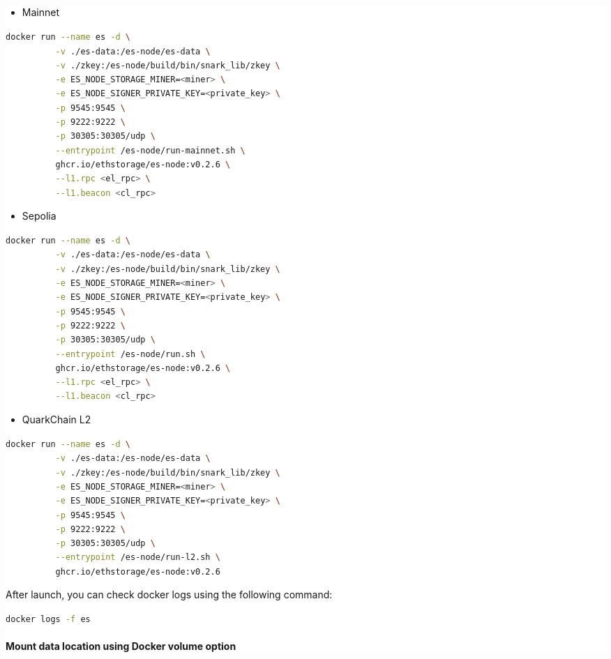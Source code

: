 * Mainnet

```sh
docker run --name es -d \
          -v ./es-data:/es-node/es-data \
          -v ./zkey:/es-node/build/bin/snark_lib/zkey \
          -e ES_NODE_STORAGE_MINER=<miner> \
          -e ES_NODE_SIGNER_PRIVATE_KEY=<private_key> \
          -p 9545:9545 \
          -p 9222:9222 \
          -p 30305:30305/udp \
          --entrypoint /es-node/run-mainnet.sh \
          ghcr.io/ethstorage/es-node:v0.2.6 \
          --l1.rpc <el_rpc> \
          --l1.beacon <cl_rpc>
```
* Sepolia

```sh
docker run --name es -d \
          -v ./es-data:/es-node/es-data \
          -v ./zkey:/es-node/build/bin/snark_lib/zkey \
          -e ES_NODE_STORAGE_MINER=<miner> \
          -e ES_NODE_SIGNER_PRIVATE_KEY=<private_key> \
          -p 9545:9545 \
          -p 9222:9222 \
          -p 30305:30305/udp \
          --entrypoint /es-node/run.sh \
          ghcr.io/ethstorage/es-node:v0.2.6 \
          --l1.rpc <el_rpc> \
          --l1.beacon <cl_rpc>
```
* QuarkChain L2

```sh
docker run --name es -d \
          -v ./es-data:/es-node/es-data \
          -v ./zkey:/es-node/build/bin/snark_lib/zkey \
          -e ES_NODE_STORAGE_MINER=<miner> \
          -e ES_NODE_SIGNER_PRIVATE_KEY=<private_key> \
          -p 9545:9545 \
          -p 9222:9222 \
          -p 30305:30305/udp \
          --entrypoint /es-node/run-l2.sh \
          ghcr.io/ethstorage/es-node:v0.2.6
```

After launch, you can check docker logs using the following command:

```sh
docker logs -f es 
```

#### Mount data location using Docker volume option
